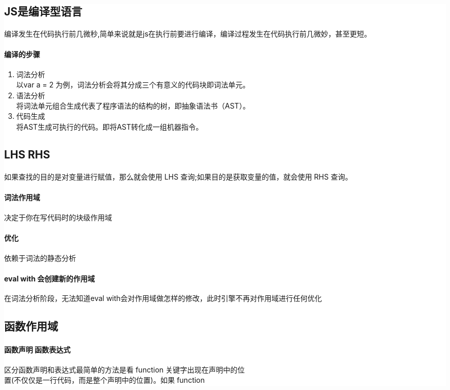 <h2 id="articleHeader0">JS&#x662F;&#x7F16;&#x8BD1;&#x578B;&#x8BED;&#x8A00;</h2><p>&#x7F16;&#x8BD1;&#x53D1;&#x751F;&#x5728;&#x4EE3;&#x7801;&#x6267;&#x884C;&#x524D;&#x51E0;&#x5FAE;&#x79D2;,&#x7B80;&#x5355;&#x6765;&#x8BF4;&#x5C31;&#x662F;js&#x5728;&#x6267;&#x884C;&#x524D;&#x8981;&#x8FDB;&#x884C;&#x7F16;&#x8BD1;&#xFF0C;&#x7F16;&#x8BD1;&#x8FC7;&#x7A0B;&#x53D1;&#x751F;&#x5728;&#x4EE3;&#x7801;&#x6267;&#x884C;&#x524D;&#x51E0;&#x5FAE;&#x5999;&#xFF0C;&#x751A;&#x81F3;&#x66F4;&#x77ED;&#x3002;</p><h4>&#x7F16;&#x8BD1;&#x7684;&#x6B65;&#x9AA4;</h4><ol><li>&#x8BCD;&#x6CD5;&#x5206;&#x6790;<br>&#x4EE5;var a = 2 &#x4E3A;&#x4F8B;&#xFF0C;&#x8BCD;&#x6CD5;&#x5206;&#x6790;&#x4F1A;&#x5C06;&#x5176;&#x5206;&#x6210;&#x4E09;&#x4E2A;&#x6709;&#x610F;&#x4E49;&#x7684;&#x4EE3;&#x7801;&#x5757;&#x5373;&#x8BCD;&#x6CD5;&#x5355;&#x5143;&#x3002;</li><li>&#x8BED;&#x6CD5;&#x5206;&#x6790;<br>&#x5C06;&#x8BCD;&#x6CD5;&#x5355;&#x5143;&#x7EC4;&#x5408;&#x751F;&#x6210;&#x4EE3;&#x8868;&#x4E86;&#x7A0B;&#x5E8F;&#x8BED;&#x6CD5;&#x7684;&#x7ED3;&#x6784;&#x7684;&#x6811;&#xFF0C;&#x5373;&#x62BD;&#x8C61;&#x8BED;&#x6CD5;&#x4E66;&#xFF08;AST&#xFF09;&#x3002;</li><li>&#x4EE3;&#x7801;&#x751F;&#x6210;<br>&#x5C06;AST&#x751F;&#x6210;&#x53EF;&#x6267;&#x884C;&#x7684;&#x4EE3;&#x7801;&#x3002;&#x5373;&#x5C06;AST&#x8F6C;&#x5316;&#x6210;&#x4E00;&#x7EC4;&#x673A;&#x5668;&#x6307;&#x4EE4;&#x3002;&#x200B;&#x200B;&#x200B;</li></ol><h2 id="articleHeader1">LHS RHS</h2><p>&#x5982;&#x679C;&#x67E5;&#x627E;&#x7684;&#x76EE;&#x7684;&#x662F;&#x5BF9;&#x53D8;&#x91CF;&#x8FDB;&#x884C;&#x8D4B;&#x503C;&#xFF0C;&#x90A3;&#x4E48;&#x5C31;&#x4F1A;&#x4F7F;&#x7528; LHS &#x67E5;&#x8BE2;;&#x5982;&#x679C;&#x76EE;&#x7684;&#x662F;&#x83B7;&#x53D6;&#x53D8;&#x91CF;&#x7684;&#x503C;&#xFF0C;&#x5C31;&#x4F1A;&#x4F7F;&#x7528; RHS &#x67E5;&#x8BE2;&#x3002;</p><h4>&#x8BCD;&#x6CD5;&#x4F5C;&#x7528;&#x57DF;</h4><p>&#x51B3;&#x5B9A;&#x4E8E;&#x4F60;&#x5728;&#x5199;&#x4EE3;&#x7801;&#x65F6;&#x7684;&#x5757;&#x7EA7;&#x4F5C;&#x7528;&#x57DF;</p><h4>&#x4F18;&#x5316;</h4><p>&#x4F9D;&#x8D56;&#x4E8E;&#x8BCD;&#x6CD5;&#x7684;&#x9759;&#x6001;&#x5206;&#x6790;</p><h4>eval with &#x4F1A;&#x521B;&#x5EFA;&#x65B0;&#x7684;&#x4F5C;&#x7528;&#x57DF;</h4><p>&#x5728;&#x8BCD;&#x6CD5;&#x5206;&#x6790;&#x9636;&#x6BB5;&#xFF0C;&#x65E0;&#x6CD5;&#x77E5;&#x9053;eval with&#x4F1A;&#x5BF9;&#x4F5C;&#x7528;&#x57DF;&#x505A;&#x600E;&#x6837;&#x7684;&#x4FEE;&#x6539;&#xFF0C;&#x6B64;&#x65F6;&#x5F15;&#x64CE;&#x4E0D;&#x518D;&#x5BF9;&#x4F5C;&#x7528;&#x57DF;&#x8FDB;&#x884C;&#x4EFB;&#x4F55;&#x4F18;&#x5316;</p><h2 id="articleHeader2">&#x51FD;&#x6570;&#x4F5C;&#x7528;&#x57DF;</h2><h4>&#x51FD;&#x6570;&#x58F0;&#x660E; &#x51FD;&#x6570;&#x8868;&#x8FBE;&#x5F0F;</h4><p>&#x533A;&#x5206;&#x51FD;&#x6570;&#x58F0;&#x660E;&#x548C;&#x8868;&#x8FBE;&#x5F0F;&#x6700;&#x7B80;&#x5355;&#x7684;&#x65B9;&#x6CD5;&#x662F;&#x770B; function &#x5173;&#x952E;&#x5B57;&#x51FA;&#x73B0;&#x5728;&#x58F0;&#x660E;&#x4E2D;&#x7684;&#x4F4D;<br>&#x7F6E;(&#x4E0D;&#x4EC5;&#x4EC5;&#x662F;&#x4E00;&#x884C;&#x4EE3;&#x7801;&#xFF0C;&#x800C;&#x662F;&#x6574;&#x4E2A;&#x58F0;&#x660E;&#x4E2D;&#x7684;&#x4F4D;&#x7F6E;)&#x3002;&#x5982;&#x679C; function